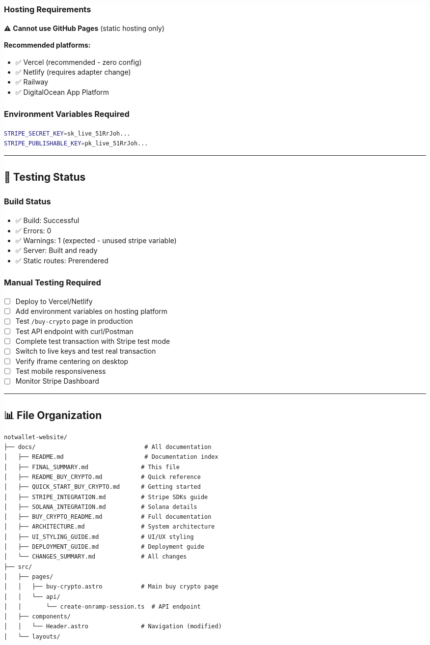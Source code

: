 ### Hosting Requirements
⚠️ **Cannot use GitHub Pages** (static hosting only)

**Recommended platforms:**
- ✅ Vercel (recommended - zero config)
- ✅ Netlify (requires adapter change)
- ✅ Railway
- ✅ DigitalOcean App Platform

### Environment Variables Required
```bash
STRIPE_SECRET_KEY=sk_live_51RrJoh...
STRIPE_PUBLISHABLE_KEY=pk_live_51RrJoh...
```

---

## 🧪 Testing Status

### Build Status
- ✅ Build: Successful
- ✅ Errors: 0
- ✅ Warnings: 1 (expected - unused stripe variable)
- ✅ Server: Built and ready
- ✅ Static routes: Prerendered

### Manual Testing Required
- [ ] Deploy to Vercel/Netlify
- [ ] Add environment variables on hosting platform
- [ ] Test `/buy-crypto` page in production
- [ ] Test API endpoint with curl/Postman
- [ ] Complete test transaction with Stripe test mode
- [ ] Switch to live keys and test real transaction
- [ ] Verify iframe centering on desktop
- [ ] Test mobile responsiveness
- [ ] Monitor Stripe Dashboard

---

## 📊 File Organization

```
notwallet-website/
├── docs/                               # All documentation
│   ├── README.md                       # Documentation index
│   ├── FINAL_SUMMARY.md               # This file
│   ├── README_BUY_CRYPTO.md           # Quick reference
│   ├── QUICK_START_BUY_CRYPTO.md      # Getting started
│   ├── STRIPE_INTEGRATION.md          # Stripe SDKs guide
│   ├── SOLANA_INTEGRATION.md          # Solana details
│   ├── BUY_CRYPTO_README.md           # Full documentation
│   ├── ARCHITECTURE.md                # System architecture
│   ├── UI_STYLING_GUIDE.md            # UI/UX styling
│   ├── DEPLOYMENT_GUIDE.md            # Deployment guide
│   └── CHANGES_SUMMARY.md             # All changes
├── src/
│   ├── pages/
│   │   ├── buy-crypto.astro           # Main buy crypto page
│   │   └── api/
│   │       └── create-onramp-session.ts  # API endpoint
│   ├── components/
│   │   └── Header.astro               # Navigation (modified)
│   └── layouts/
```